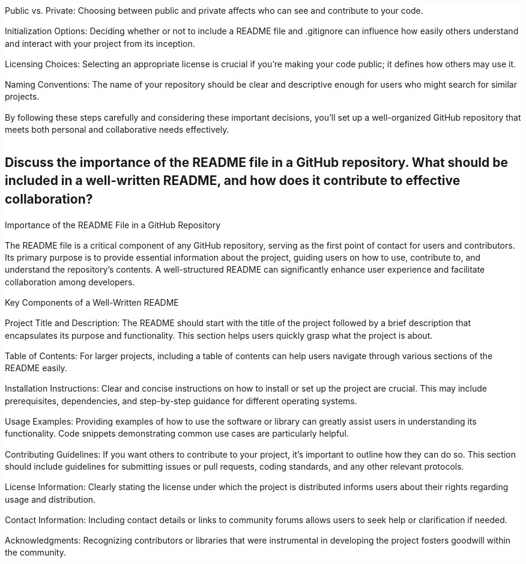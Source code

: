 Public vs. Private: Choosing between public and private affects who can see and contribute to your code.

Initialization Options: Deciding whether or not to include a README file and .gitignore can influence how easily others understand and interact with your project from its inception.

Licensing Choices: Selecting an appropriate license is crucial if you’re making your code public; it defines how others may use it.

Naming Conventions: The name of your repository should be clear and descriptive enough for users who might search for similar projects.

By following these steps carefully and considering these important decisions, you’ll set up a well-organized GitHub repository that meets both personal and collaborative needs effectively.



## Discuss the importance of the README file in a GitHub repository. What should be included in a well-written README, and how does it contribute to effective collaboration?

Importance of the README File in a GitHub Repository

The README file is a critical component of any GitHub repository, serving as the first point of contact for users and contributors. Its primary purpose is to provide essential information about the project, guiding users on how to use, contribute to, and understand the repository’s contents. A well-structured README can significantly enhance user experience and facilitate collaboration among developers.

Key Components of a Well-Written README

Project Title and Description: The README should start with the title of the project followed by a brief description that encapsulates its purpose and functionality. This section helps users quickly grasp what the project is about.

Table of Contents: For larger projects, including a table of contents can help users navigate through various sections of the README easily.

Installation Instructions: Clear and concise instructions on how to install or set up the project are crucial. This may include prerequisites, dependencies, and step-by-step guidance for different operating systems.

Usage Examples: Providing examples of how to use the software or library can greatly assist users in understanding its functionality. Code snippets demonstrating common use cases are particularly helpful.

Contributing Guidelines: If you want others to contribute to your project, it’s important to outline how they can do so. This section should include guidelines for submitting issues or pull requests, coding standards, and any other relevant protocols.

License Information: Clearly stating the license under which the project is distributed informs users about their rights regarding usage and distribution.

Contact Information: Including contact details or links to community forums allows users to seek help or clarification if needed.

Acknowledgments: Recognizing contributors or libraries that were instrumental in developing the project fosters goodwill within the community.
